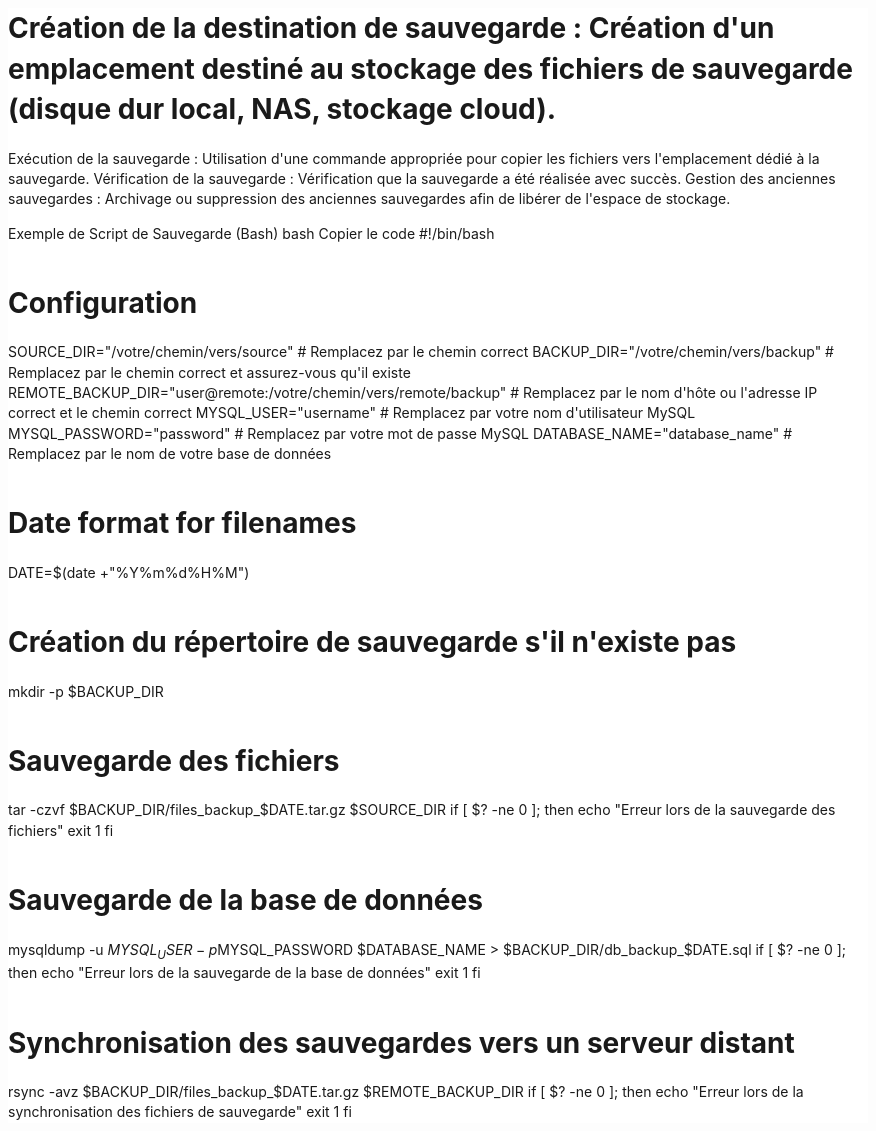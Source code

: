 # Création de la destination de sauvegarde : Création d'un emplacement destiné au stockage des fichiers de sauvegarde (disque dur local, NAS, stockage cloud).
Exécution de la sauvegarde : Utilisation d'une commande appropriée pour copier les fichiers vers l'emplacement dédié à la sauvegarde.
Vérification de la sauvegarde : Vérification que la sauvegarde a été réalisée avec succès.
Gestion des anciennes sauvegardes : Archivage ou suppression des anciennes sauvegardes afin de libérer de l'espace de stockage.

Exemple de Script de Sauvegarde (Bash)
bash
Copier le code
#!/bin/bash

# Configuration
SOURCE_DIR="/votre/chemin/vers/source"   # Remplacez par le chemin correct
BACKUP_DIR="/votre/chemin/vers/backup"   # Remplacez par le chemin correct et assurez-vous qu'il existe
REMOTE_BACKUP_DIR="user@remote:/votre/chemin/vers/remote/backup"  # Remplacez par le nom d'hôte ou l'adresse IP correct et le chemin correct
MYSQL_USER="username"                    # Remplacez par votre nom d'utilisateur MySQL
MYSQL_PASSWORD="password"                # Remplacez par votre mot de passe MySQL
DATABASE_NAME="database_name"            # Remplacez par le nom de votre base de données

# Date format for filenames
DATE=$(date +"%Y%m%d%H%M")

# Création du répertoire de sauvegarde s'il n'existe pas
mkdir -p $BACKUP_DIR

# Sauvegarde des fichiers
tar -czvf $BACKUP_DIR/files_backup_$DATE.tar.gz $SOURCE_DIR
if [ $? -ne 0 ]; then
    echo "Erreur lors de la sauvegarde des fichiers"
    exit 1
fi

# Sauvegarde de la base de données
mysqldump -u $MYSQL_USER -p$MYSQL_PASSWORD $DATABASE_NAME > $BACKUP_DIR/db_backup_$DATE.sql
if [ $? -ne 0 ]; then
    echo "Erreur lors de la sauvegarde de la base de données"
    exit 1
fi

# Synchronisation des sauvegardes vers un serveur distant
rsync -avz $BACKUP_DIR/files_backup_$DATE.tar.gz $REMOTE_BACKUP_DIR
if [ $? -ne 0 ]; then
    echo "Erreur lors de la synchronisation des fichiers de sauvegarde"
    exit 1
fi
